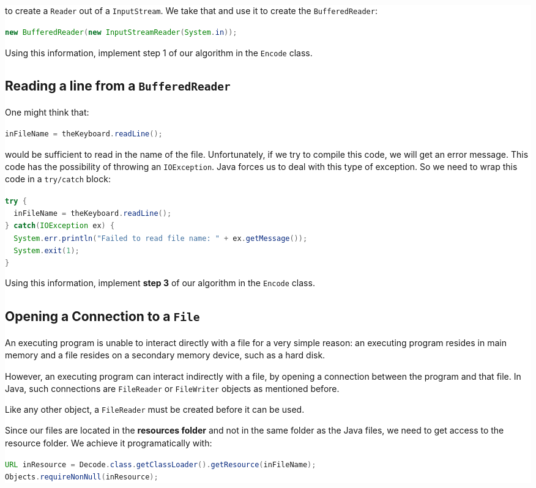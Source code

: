 to create a `Reader` out of a `InputStream`. We take that and use it to create the `BufferedReader`:

```java
new BufferedReader(new InputStreamReader(System.in));
```

Using this information, implement step 1 of our algorithm in the `Encode` class.

##
## Reading a line from a `BufferedReader` 

One might think that:

```java
inFileName = theKeyboard.readLine();
```

would be sufficient to read in the name of the file. Unfortunately, if we try to compile this code,
we will get an error message. This code has the possibility of throwing an `IOException`. Java forces us to
deal with this type of exception. So we need to wrap this code in a `try/catch` block:

```java
try {
  inFileName = theKeyboard.readLine();
} catch(IOException ex) {
  System.err.println("Failed to read file name: " + ex.getMessage());
  System.exit(1);
}
```

Using this information, implement **step 3** of our algorithm in the `Encode` class.

##
## Opening a Connection to a `File`

An executing program is unable to interact directly with a file for a very simple reason: an
executing program resides in main memory and a file resides on a secondary memory device, such as a
hard disk. 

However, an executing program can interact indirectly with a file, by opening a
connection between the program and that file. In Java, such connections are `FileReader` or `FileWriter`
objects as mentioned before.

Like any other object, a `FileReader` must be created before it can be used. 

Since our files are located in the **resources folder** and not in the same folder as the Java files,
we need to get access to the resource folder. We achieve it programatically with:

```java
URL inResource = Decode.class.getClassLoader().getResource(inFileName);
Objects.requireNonNull(inResource);
```
